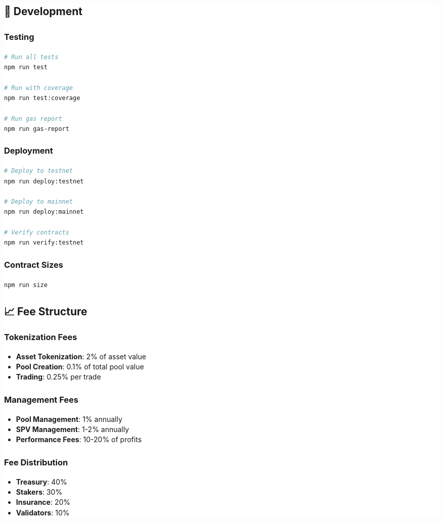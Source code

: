 ## 🔧 Development

### Testing

```bash
# Run all tests
npm run test

# Run with coverage
npm run test:coverage

# Run gas report
npm run gas-report
```

### Deployment

```bash
# Deploy to testnet
npm run deploy:testnet

# Deploy to mainnet
npm run deploy:mainnet

# Verify contracts
npm run verify:testnet
```

### Contract Sizes

```bash
npm run size
```

## 📈 Fee Structure

### Tokenization Fees
- **Asset Tokenization**: 2% of asset value
- **Pool Creation**: 0.1% of total pool value
- **Trading**: 0.25% per trade

### Management Fees
- **Pool Management**: 1% annually
- **SPV Management**: 1-2% annually
- **Performance Fees**: 10-20% of profits

### Fee Distribution
- **Treasury**: 40%
- **Stakers**: 30%
- **Insurance**: 20%
- **Validators**: 10%
